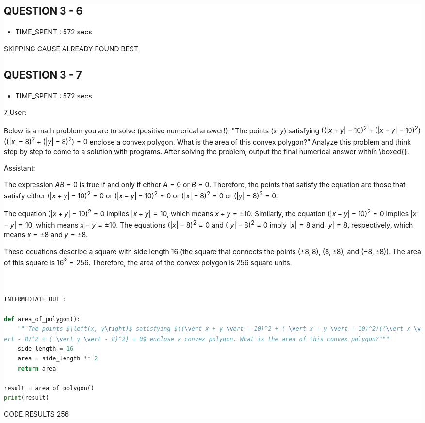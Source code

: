 

## QUESTION 3 - 6 
- TIME_SPENT : 572 secs

SKIPPING CAUSE ALREADY FOUND BEST



## QUESTION 3 - 7 
- TIME_SPENT : 572 secs

7_User:

Below is a math problem you are to solve (positive numerical answer!):
"The points $\left(x, y\right)$ satisfying $((\vert x + y \vert - 10)^2 + ( \vert x - y \vert - 10)^2)((\vert x \vert - 8)^2 + ( \vert y \vert - 8)^2) = 0$ enclose a convex polygon. What is the area of this convex polygon?"
Analyze this problem and think step by step to come to a solution with programs. After solving the problem, output the final numerical answer within \boxed{}.

Assistant:

 The expression $AB = 0$ is true if and only if either $A = 0$ or $B = 0$. Therefore, the points that satisfy the equation are those that satisfy either $(\vert x + y \vert - 10)^2 = 0$ or $(\vert x - y \vert - 10)^2 = 0$ or $(\vert x \vert - 8)^2 = 0$ or $(\vert y \vert - 8)^2 = 0$.

The equation $(\vert x + y \vert - 10)^2 = 0$ implies $\vert x + y \vert = 10$, which means $x + y = \pm 10$. Similarly, the equation $(\vert x - y \vert - 10)^2 = 0$ implies $\vert x - y \vert = 10$, which means $x - y = \pm 10$. The equations $(\vert x \vert - 8)^2 = 0$ and $(\vert y \vert - 8)^2 = 0$ imply $\vert x \vert = 8$ and $\vert y \vert = 8$, respectively, which means $x = \pm 8$ and $y = \pm 8$.

These equations describe a square with side length 16 (the square that connects the points $(\pm 8, 8)$, $(8, \pm 8)$, and $(-8, \pm 8)$). The area of this square is $16^2 = 256$. Therefore, the area of the convex polygon is 256 square units.

```python


INTERMEDIATE OUT :

def area_of_polygon():
    """The points $\left(x, y\right)$ satisfying $((\vert x + y \vert - 10)^2 + ( \vert x - y \vert - 10)^2)((\vert x \vert - 8)^2 + ( \vert y \vert - 8)^2) = 0$ enclose a convex polygon. What is the area of this convex polygon?"""
    side_length = 16
    area = side_length ** 2
    return area

result = area_of_polygon()
print(result)
```

CODE RESULTS 256
